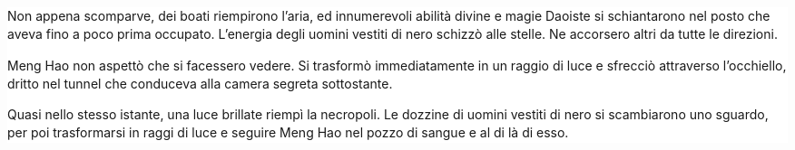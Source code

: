 Non appena scomparve, dei boati riempirono l’aria, ed innumerevoli abilità divine e magie Daoiste si schiantarono nel posto che aveva fino a poco prima occupato. L’energia degli uomini vestiti di nero schizzò alle stelle. Ne accorsero altri da tutte le direzioni.


Meng Hao non aspettò che si facessero vedere. Si trasformò immediatamente in un raggio di luce e sfrecciò attraverso l’occhiello, dritto nel tunnel che conduceva alla camera segreta sottostante.


Quasi nello stesso istante, una luce brillate riempì la necropoli. Le dozzine di uomini vestiti di nero si scambiarono uno sguardo, per poi trasformarsi in raggi di luce e seguire Meng Hao nel pozzo di sangue e al di là di esso.
                                


                                



